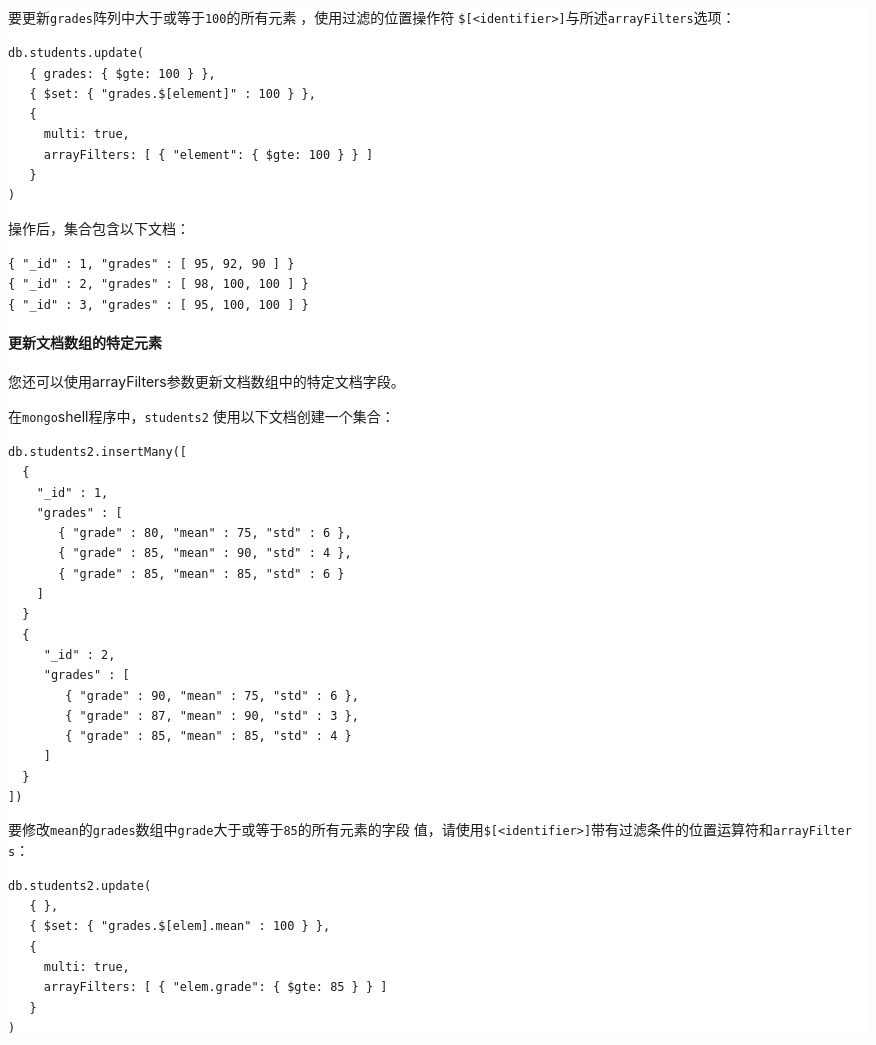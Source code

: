 要更新`grades`阵列中大于或等于`100`的所有元素 ，使用过滤的位置操作符 `$[<identifier>]`与所述`arrayFilters`选项：

```text
db.students.update(
   { grades: { $gte: 100 } },
   { $set: { "grades.$[element]" : 100 } },
   {
     multi: true,
     arrayFilters: [ { "element": { $gte: 100 } } ]
   }
)
```

操作后，集合包含以下文档：

```text
{ "_id" : 1, "grades" : [ 95, 92, 90 ] }
{ "_id" : 2, "grades" : [ 98, 100, 100 ] }
{ "_id" : 3, "grades" : [ 95, 100, 100 ] }
```

#### 更新文档数组的特定元素

您还可以使用arrayFilters参数更新文档数组中的特定文档字段。

在`mongo`shell程序中，`students2` 使用以下文档创建一个集合：

```text
db.students2.insertMany([
  {
    "_id" : 1,
    "grades" : [
       { "grade" : 80, "mean" : 75, "std" : 6 },
       { "grade" : 85, "mean" : 90, "std" : 4 },
       { "grade" : 85, "mean" : 85, "std" : 6 }
    ]
  }
  {
     "_id" : 2,
     "grades" : [
        { "grade" : 90, "mean" : 75, "std" : 6 },
        { "grade" : 87, "mean" : 90, "std" : 3 },
        { "grade" : 85, "mean" : 85, "std" : 4 }
     ]
  }
])
```

要修改`mean`的`grades`数组中`grade`大于或等于`85`的所有元素的字段 值，请使用`$[<identifier>]`带有过滤条件的位置运算符和`arrayFilters`：

```text
db.students2.update(
   { },
   { $set: { "grades.$[elem].mean" : 100 } },
   {
     multi: true,
     arrayFilters: [ { "elem.grade": { $gte: 85 } } ]
   }
)
```
